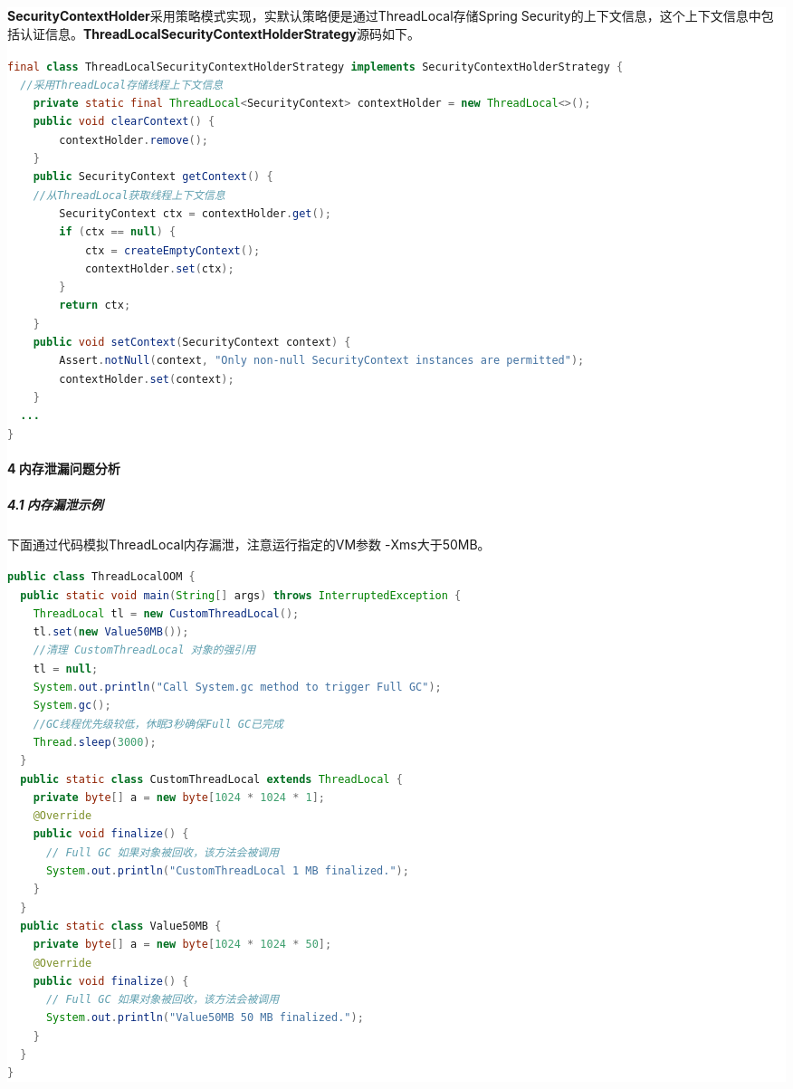 **SecurityContextHolder**采用策略模式实现，实默认策略便是通过ThreadLocal存储Spring Security的上下文信息，这个上下文信息中包括认证信息。**ThreadLocalSecurityContextHolderStrategy**源码如下。

```java
final class ThreadLocalSecurityContextHolderStrategy implements SecurityContextHolderStrategy {
  //采用ThreadLocal存储线程上下文信息
	private static final ThreadLocal<SecurityContext> contextHolder = new ThreadLocal<>();
	public void clearContext() {
		contextHolder.remove();
	}
	public SecurityContext getContext() {
    //从ThreadLocal获取线程上下文信息
		SecurityContext ctx = contextHolder.get();
		if (ctx == null) {
			ctx = createEmptyContext();
			contextHolder.set(ctx);
		}
		return ctx;
	}
	public void setContext(SecurityContext context) {
		Assert.notNull(context, "Only non-null SecurityContext instances are permitted");
		contextHolder.set(context);
	}
  ...
}
```

#### 4 内存泄漏问题分析

##### 4.1 内存漏泄示例		

下面通过代码模拟ThreadLocal内存漏泄，注意运行指定的VM参数 -Xms大于50MB。

```java 
public class ThreadLocalOOM {
  public static void main(String[] args) throws InterruptedException {
    ThreadLocal tl = new CustomThreadLocal();
    tl.set(new Value50MB());
    //清理 CustomThreadLocal 对象的强引用
    tl = null;
    System.out.println("Call System.gc method to trigger Full GC");
    System.gc();
    //GC线程优先级较低，休眠3秒确保Full GC已完成
    Thread.sleep(3000);
  }
  public static class CustomThreadLocal extends ThreadLocal {
    private byte[] a = new byte[1024 * 1024 * 1];
    @Override
    public void finalize() {
      // Full GC 如果对象被回收，该方法会被调用
      System.out.println("CustomThreadLocal 1 MB finalized.");
    }
  }
  public static class Value50MB {
    private byte[] a = new byte[1024 * 1024 * 50];
    @Override
    public void finalize() {
      // Full GC 如果对象被回收，该方法会被调用
      System.out.println("Value50MB 50 MB finalized.");
    }
  }
}
```
